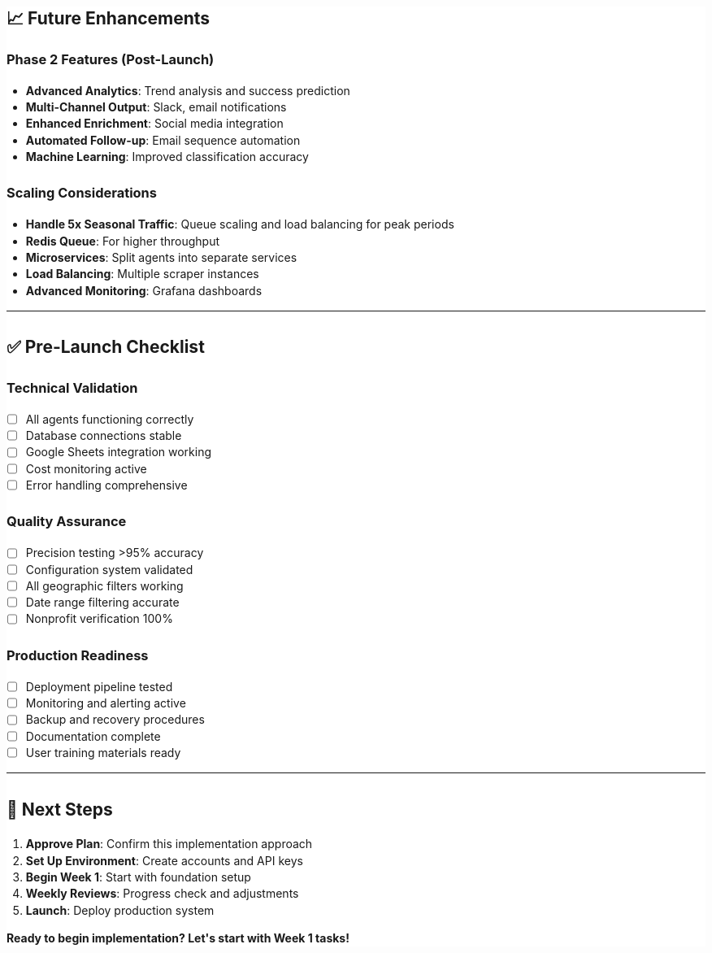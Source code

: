 
## 📈 Future Enhancements

### **Phase 2 Features** (Post-Launch)
- **Advanced Analytics**: Trend analysis and success prediction
- **Multi-Channel Output**: Slack, email notifications
- **Enhanced Enrichment**: Social media integration
- **Automated Follow-up**: Email sequence automation
- **Machine Learning**: Improved classification accuracy

### **Scaling Considerations**
- **Handle 5x Seasonal Traffic**: Queue scaling and load balancing for peak periods
- **Redis Queue**: For higher throughput
- **Microservices**: Split agents into separate services
- **Load Balancing**: Multiple scraper instances
- **Advanced Monitoring**: Grafana dashboards

---

## ✅ Pre-Launch Checklist

### **Technical Validation**
- [ ] All agents functioning correctly
- [ ] Database connections stable
- [ ] Google Sheets integration working
- [ ] Cost monitoring active
- [ ] Error handling comprehensive

### **Quality Assurance**
- [ ] Precision testing >95% accuracy
- [ ] Configuration system validated
- [ ] All geographic filters working
- [ ] Date range filtering accurate
- [ ] Nonprofit verification 100%

### **Production Readiness**
- [ ] Deployment pipeline tested
- [ ] Monitoring and alerting active
- [ ] Backup and recovery procedures
- [ ] Documentation complete
- [ ] User training materials ready

---

## 🎯 Next Steps

1. **Approve Plan**: Confirm this implementation approach
2. **Set Up Environment**: Create accounts and API keys
3. **Begin Week 1**: Start with foundation setup
4. **Weekly Reviews**: Progress check and adjustments
5. **Launch**: Deploy production system

**Ready to begin implementation? Let's start with Week 1 tasks!** 